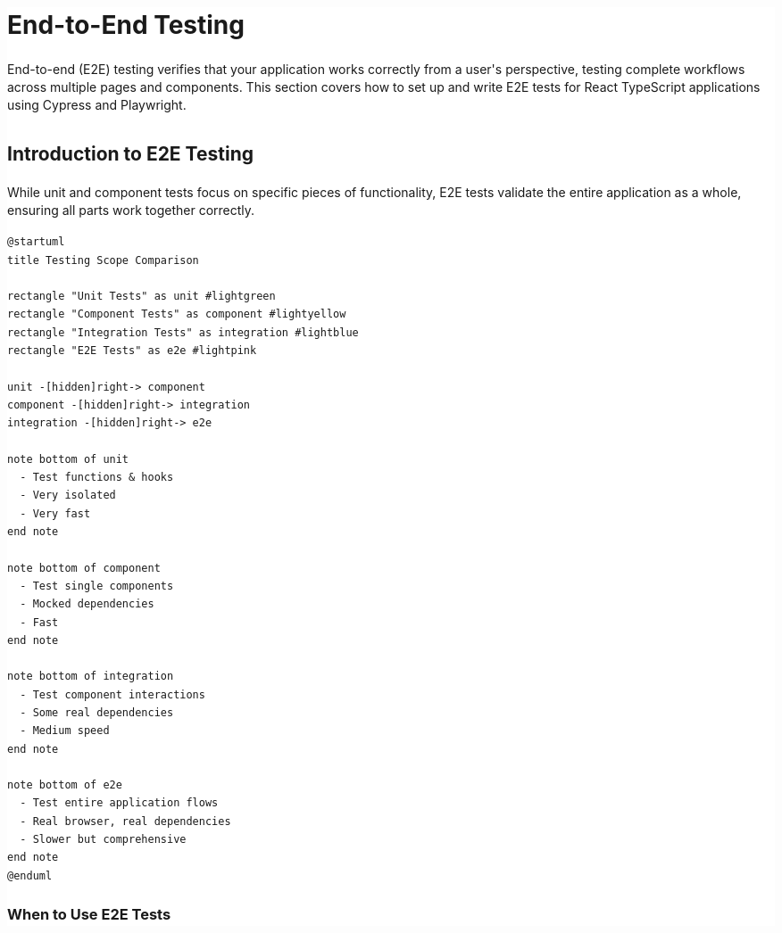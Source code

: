 # End-to-End Testing

End-to-end (E2E) testing verifies that your application works correctly from a user's perspective, testing complete workflows across multiple pages and components. This section covers how to set up and write E2E tests for React TypeScript applications using Cypress and Playwright.

## Introduction to E2E Testing

While unit and component tests focus on specific pieces of functionality, E2E tests validate the entire application as a whole, ensuring all parts work together correctly.

```plantuml
@startuml
title Testing Scope Comparison

rectangle "Unit Tests" as unit #lightgreen
rectangle "Component Tests" as component #lightyellow
rectangle "Integration Tests" as integration #lightblue
rectangle "E2E Tests" as e2e #lightpink

unit -[hidden]right-> component
component -[hidden]right-> integration
integration -[hidden]right-> e2e

note bottom of unit
  - Test functions & hooks
  - Very isolated
  - Very fast
end note

note bottom of component
  - Test single components
  - Mocked dependencies
  - Fast
end note

note bottom of integration
  - Test component interactions
  - Some real dependencies
  - Medium speed
end note

note bottom of e2e
  - Test entire application flows
  - Real browser, real dependencies
  - Slower but comprehensive
end note
@enduml
```

### When to Use E2E Tests
